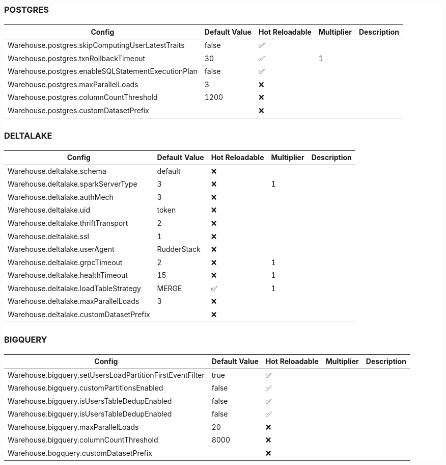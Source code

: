 ### POSTGRES

| Config                                             | Default Value | Hot Reloadable | Multiplier | Description |
|----------------------------------------------------|---------------| --- | --- | --- |
| Warehouse.postgres.skipComputingUserLatestTraits   | false         | ✅ |          |             |
| Warehouse.postgres.txnRollbackTimeout              | 30            | ✅ | 1         |             |
| Warehouse.postgres.enableSQLStatementExecutionPlan | false         | ✅ |          |             |
| Warehouse.postgres.maxParallelLoads                | 3             |  ❌          |            |             |
| Warehouse.postgres.columnCountThreshold            | 1200          |  ❌          |            |             |
| Warehouse.postgres.customDatasetPrefix             |           |  ❌          |            |             |

### DELTALAKE

| Config                                  | Default Value | Hot Reloadable | Multiplier | Description |
|-----------------------------------------| --- | --- |------------| --- |
| Warehouse.deltalake.schema              | default       |  ❌          |            |             |
| Warehouse.deltalake.sparkServerType     | 3             |  ❌          | 1          |             |
| Warehouse.deltalake.authMech            | 3             |  ❌          |            |             |
| Warehouse.deltalake.uid                 | token         |  ❌          |            |             |
| Warehouse.deltalake.thriftTransport     | 2             |  ❌          |            |             |
| Warehouse.deltalake.ssl                 | 1             |  ❌          |            |             |
| Warehouse.deltalake.userAgent           | RudderStack   |  ❌          |            |             |
| Warehouse.deltalake.grpcTimeout         | 2             |  ❌          | 1          |             |
| Warehouse.deltalake.healthTimeout       | 15            |  ❌          | 1          |             |
| Warehouse.deltalake.loadTableStrategy   | MERGE         | ✅           | 1          |             |
| Warehouse.deltalake.maxParallelLoads    | 3             |  ❌          |            |             |
| Warehouse.deltalake.customDatasetPrefix |           |  ❌          |            |             |

### BIGQUERY

| Config                                                   | Default Value | Hot Reloadable | Multiplier | Description |
|----------------------------------------------------------|---------------| --- |-------------| --- |
| Warehouse.bigquery.setUsersLoadPartitionFirstEventFilter | true          | ✅ |         |             |
| Warehouse.bigquery.customPartitionsEnabled               | false         | ✅ |         |             |
| Warehouse.bigquery.isUsersTableDedupEnabled              | false         | ✅ |         |             |
| Warehouse.bigquery.isUsersTableDedupEnabled              | false         | ✅ |         |             |
| Warehouse.bigquery.maxParallelLoads                      | 20            |  ❌          |            |             |
| Warehouse.bigquery.columnCountThreshold                  | 8000          |  ❌          |            |             |
| Warehouse.bogquery.customDatasetPrefix                   |           |  ❌          |            |             |
